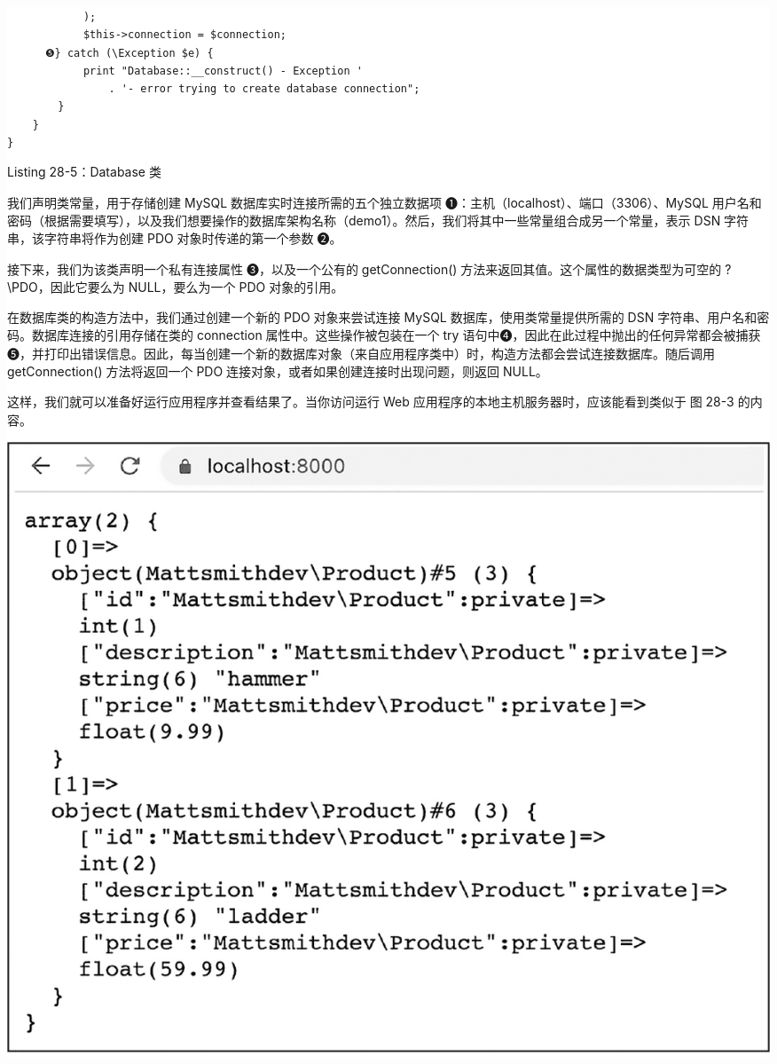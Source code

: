 ```
            );
            $this->connection = $connection;
      ❺} catch (\Exception $e) {
            print "Database::__construct() - Exception '
                . '- error trying to create database connection";
        }
    }
}
```

Listing 28-5：Database 类

我们声明类常量，用于存储创建 MySQL 数据库实时连接所需的五个独立数据项 ❶：主机（localhost）、端口（3306）、MySQL 用户名和密码（根据需要填写），以及我们想要操作的数据库架构名称（demo1）。然后，我们将其中一些常量组合成另一个常量，表示 DSN 字符串，该字符串将作为创建 PDO 对象时传递的第一个参数 ❷。

接下来，我们为该类声明一个私有连接属性 ❸，以及一个公有的 getConnection() 方法来返回其值。这个属性的数据类型为可空的 ?\PDO，因此它要么为 NULL，要么为一个 PDO 对象的引用。

在数据库类的构造方法中，我们通过创建一个新的 PDO 对象来尝试连接 MySQL 数据库，使用类常量提供所需的 DSN 字符串、用户名和密码。数据库连接的引用存储在类的 connection 属性中。这些操作被包装在一个 try 语句中❹，因此在此过程中抛出的任何异常都会被捕获❺，并打印出错误信息。因此，每当创建一个新的数据库对象（来自应用程序类中）时，构造方法都会尝试连接数据库。随后调用 getConnection() 方法将返回一个 PDO 连接对象，或者如果创建连接时出现问题，则返回 NULL。

这样，我们就可以准备好运行应用程序并查看结果了。当你访问运行 Web 应用程序的本地主机服务器时，应该能看到类似于 图 28-3 的内容。

![](img/figure28-3.jpg)

